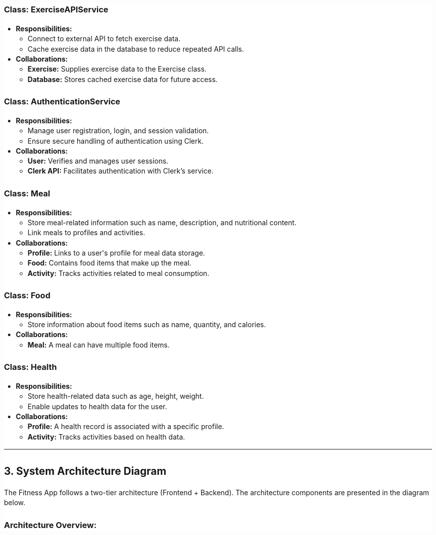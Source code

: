 ### Class: ExerciseAPIService

- **Responsibilities:**
  - Connect to external API to fetch exercise data.
  - Cache exercise data in the database to reduce repeated API calls.
- **Collaborations:**
  - **Exercise:** Supplies exercise data to the Exercise class.
  - **Database:** Stores cached exercise data for future access.

### Class: AuthenticationService

- **Responsibilities:**
  - Manage user registration, login, and session validation.
  - Ensure secure handling of authentication using Clerk.
- **Collaborations:**
  - **User:** Verifies and manages user sessions.
  - **Clerk API:** Facilitates authentication with Clerk’s service.

### Class: Meal

- **Responsibilities:**
  - Store meal-related information such as name, description, and nutritional content.
  - Link meals to profiles and activities.
- **Collaborations:**
  - **Profile:** Links to a user's profile for meal data storage.
  - **Food:** Contains food items that make up the meal.
  - **Activity:** Tracks activities related to meal consumption.

### Class: Food

- **Responsibilities:**
  - Store information about food items such as name, quantity, and calories.
- **Collaborations:**
  - **Meal:** A meal can have multiple food items.

### Class: Health

- **Responsibilities:**
  - Store health-related data such as age, height, weight.
  - Enable updates to health data for the user.
- **Collaborations:**
  - **Profile:** A health record is associated with a specific profile.
  - **Activity:** Tracks activities based on health data.

---

## 3. System Architecture Diagram

The Fitness App follows a two-tier architecture (Frontend + Backend). The architecture components are presented in the diagram below.

### Architecture Overview:
